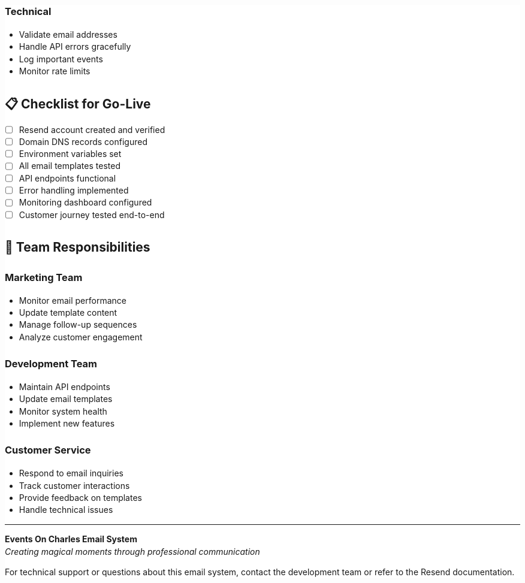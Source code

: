 ### Technical
- Validate email addresses
- Handle API errors gracefully
- Log important events
- Monitor rate limits

## 📋 Checklist for Go-Live

- [ ] Resend account created and verified
- [ ] Domain DNS records configured
- [ ] Environment variables set
- [ ] All email templates tested
- [ ] API endpoints functional
- [ ] Error handling implemented
- [ ] Monitoring dashboard configured
- [ ] Customer journey tested end-to-end

## 🤝 Team Responsibilities

### Marketing Team
- Monitor email performance
- Update template content
- Manage follow-up sequences
- Analyze customer engagement

### Development Team
- Maintain API endpoints
- Update email templates
- Monitor system health
- Implement new features

### Customer Service
- Respond to email inquiries
- Track customer interactions
- Provide feedback on templates
- Handle technical issues

---

**Events On Charles Email System**  
*Creating magical moments through professional communication*

For technical support or questions about this email system, contact the development team or refer to the Resend documentation. 